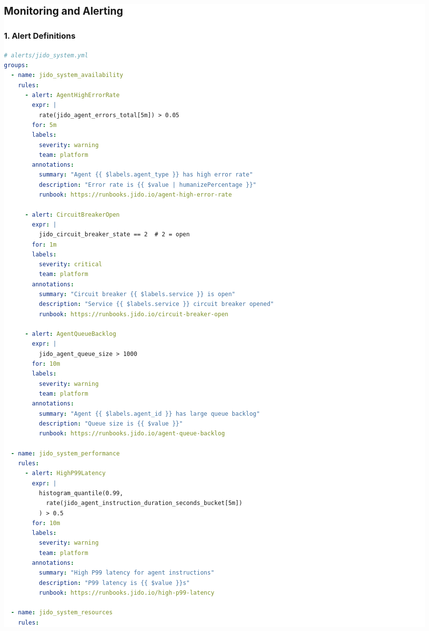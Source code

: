 ## Monitoring and Alerting

### 1. Alert Definitions

```yaml
# alerts/jido_system.yml
groups:
  - name: jido_system_availability
    rules:
      - alert: AgentHighErrorRate
        expr: |
          rate(jido_agent_errors_total[5m]) > 0.05
        for: 5m
        labels:
          severity: warning
          team: platform
        annotations:
          summary: "Agent {{ $labels.agent_type }} has high error rate"
          description: "Error rate is {{ $value | humanizePercentage }}"
          runbook: https://runbooks.jido.io/agent-high-error-rate

      - alert: CircuitBreakerOpen
        expr: |
          jido_circuit_breaker_state == 2  # 2 = open
        for: 1m
        labels:
          severity: critical
          team: platform
        annotations:
          summary: "Circuit breaker {{ $labels.service }} is open"
          description: "Service {{ $labels.service }} circuit breaker opened"
          runbook: https://runbooks.jido.io/circuit-breaker-open

      - alert: AgentQueueBacklog
        expr: |
          jido_agent_queue_size > 1000
        for: 10m
        labels:
          severity: warning
          team: platform
        annotations:
          summary: "Agent {{ $labels.agent_id }} has large queue backlog"
          description: "Queue size is {{ $value }}"
          runbook: https://runbooks.jido.io/agent-queue-backlog

  - name: jido_system_performance
    rules:
      - alert: HighP99Latency
        expr: |
          histogram_quantile(0.99, 
            rate(jido_agent_instruction_duration_seconds_bucket[5m])
          ) > 0.5
        for: 10m
        labels:
          severity: warning
          team: platform
        annotations:
          summary: "High P99 latency for agent instructions"
          description: "P99 latency is {{ $value }}s"
          runbook: https://runbooks.jido.io/high-p99-latency

  - name: jido_system_resources
    rules:
```